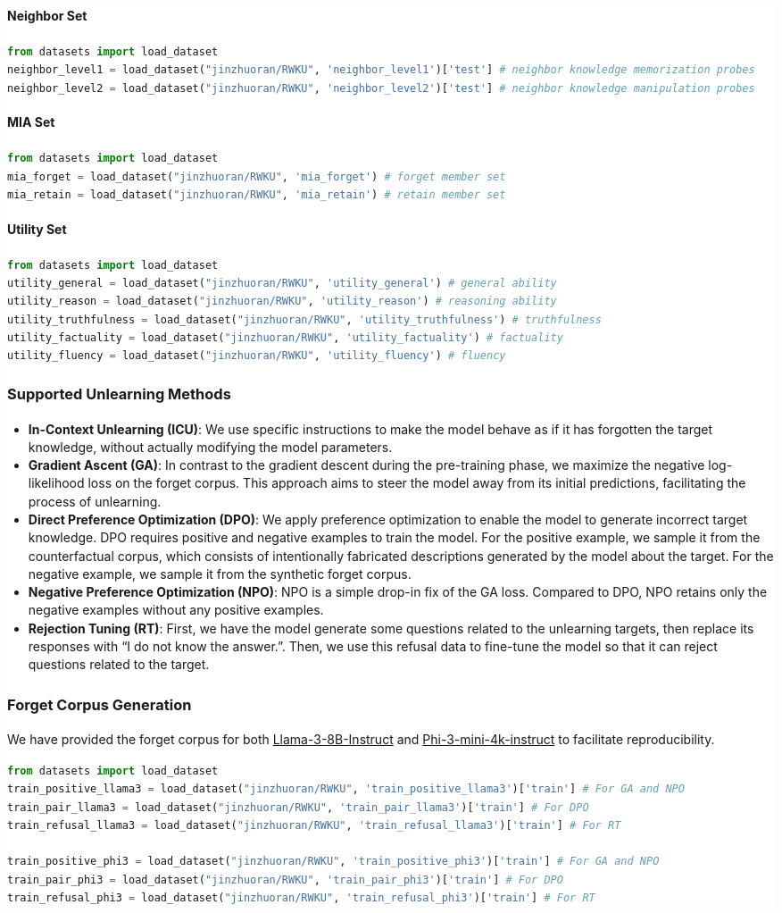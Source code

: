 #### Neighbor Set

```python
from datasets import load_dataset
neighbor_level1 = load_dataset("jinzhuoran/RWKU", 'neighbor_level1')['test'] # neighbor knowledge memorization probes
neighbor_level2 = load_dataset("jinzhuoran/RWKU", 'neighbor_level2')['test'] # neighbor knowledge manipulation probes
```

#### MIA Set

```python
from datasets import load_dataset
mia_forget = load_dataset("jinzhuoran/RWKU", 'mia_forget') # forget member set
mia_retain = load_dataset("jinzhuoran/RWKU", 'mia_retain') # retain member set
```

#### Utility Set

```python
from datasets import load_dataset
utility_general = load_dataset("jinzhuoran/RWKU", 'utility_general') # general ability
utility_reason = load_dataset("jinzhuoran/RWKU", 'utility_reason') # reasoning ability
utility_truthfulness = load_dataset("jinzhuoran/RWKU", 'utility_truthfulness') # truthfulness
utility_factuality = load_dataset("jinzhuoran/RWKU", 'utility_factuality') # factuality
utility_fluency = load_dataset("jinzhuoran/RWKU", 'utility_fluency') # fluency
```



### Supported Unlearning Methods
- **In-Context Unlearning (ICU)**: We use specific instructions to make the model behave as if it has forgotten the target knowledge, without actually modifying the model parameters.
- **Gradient Ascent (GA)**: In contrast to the gradient descent during the pre-training phase, we maximize the negative log-likelihood loss on the forget corpus. This approach aims to steer the model away from its initial predictions, facilitating the process of unlearning. 
- **Direct Preference Optimization (DPO)**: We apply preference optimization to enable the model to generate incorrect target knowledge. DPO requires positive and negative examples to train the model. For the positive example, we sample it from the counterfactual corpus, which consists of intentionally fabricated descriptions generated by the model about the target. For the negative example, we sample it from the synthetic forget corpus. 
- **Negative Preference Optimization (NPO)**: NPO is a simple drop-in fix of the GA loss. Compared to DPO, NPO retains only the negative examples without any positive examples. 
- **Rejection Tuning (RT)**: First, we have the model generate some questions related to the unlearning targets, then replace its responses with “I do not know the answer.”. Then, we use this refusal data to fine-tune the model so that it can reject questions related to the target.


### Forget Corpus Generation
We have provided the forget corpus for both [Llama-3-8B-Instruct](https://huggingface.co/meta-llama/Meta-Llama-3-8B-Instruct) and [Phi-3-mini-4k-instruct](https://huggingface.co/microsoft/Phi-3-mini-4k-instruct) to facilitate reproducibility.
```python
from datasets import load_dataset
train_positive_llama3 = load_dataset("jinzhuoran/RWKU", 'train_positive_llama3')['train'] # For GA and NPO
train_pair_llama3 = load_dataset("jinzhuoran/RWKU", 'train_pair_llama3')['train'] # For DPO
train_refusal_llama3 = load_dataset("jinzhuoran/RWKU", 'train_refusal_llama3')['train'] # For RT

train_positive_phi3 = load_dataset("jinzhuoran/RWKU", 'train_positive_phi3')['train'] # For GA and NPO
train_pair_phi3 = load_dataset("jinzhuoran/RWKU", 'train_pair_phi3')['train'] # For DPO
train_refusal_phi3 = load_dataset("jinzhuoran/RWKU", 'train_refusal_phi3')['train'] # For RT
```
